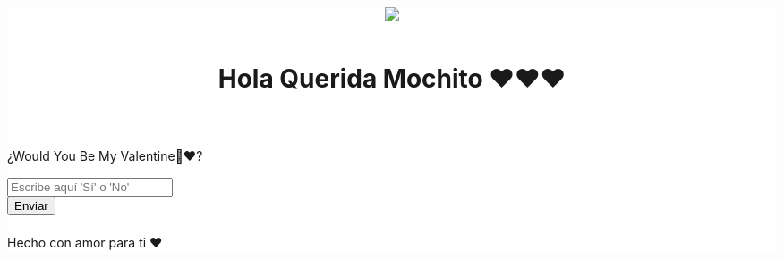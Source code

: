 <header>
    <img src="https://img.freepik.com/vector-gratis/pareja-osos-koala-plana-san-valentin_23-2148815087.jpg">
    <h1> Hola Querida Mochito ❤️❤️❤️</h1>
</header>

<div class="container">
    <p>¿Would You Be My Valentine🐨❤️?</p>
    <div class="input-container">
        <input type="text" id="respuesta" placeholder="Escribe aquí 'Sí' o 'No'">
    </div>
    <button onclick="mostrarRespuesta()">Enviar</button>
    <p id="mensajeRespuesta" style="font-size: 1.5em; color: #ff66b2; margin-top: 20px;"></p>
</div>

<footer>
    <p>Hecho con amor para ti ❤️</p>
</footer>

<script>
    function mostrarRespuesta() {
        const respuesta = document.getElementById('respuesta').value.toLowerCase();
        const mensaje = document.getElementById('mensajeRespuesta');
        
        if (respuesta === 'sí' || respuesta === 'si') {
            mensaje.innerText = 'AAAAAA TE AMO MOCHIIIII ❤️';
        } else if (respuesta === 'no') {
            mensaje.innerText = 'Ya no me ama? 😢';
        } else {
            mensaje.innerText = 'Escriba "Sí" o "No" mochiiiii jeje';
        }
    }
</script>

</body>
</html>
